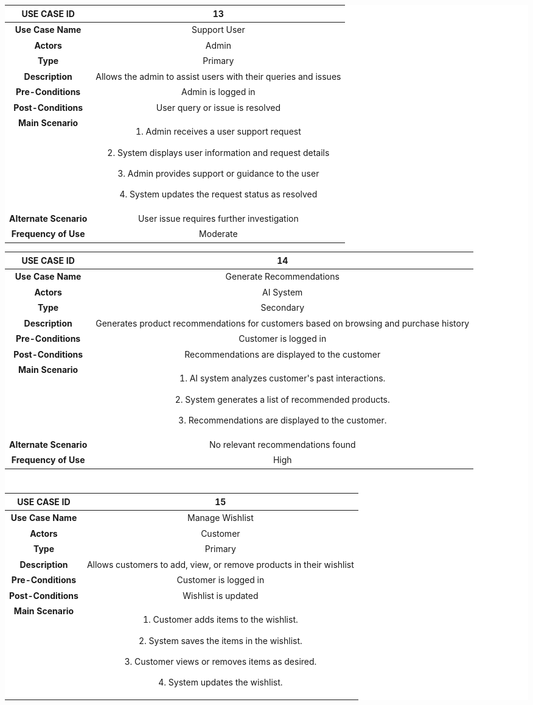 
|**USE CASE ID**|**13**|
| :-: | :-: |
|**Use Case Name**|Support User|
|**Actors**|Admin|
|**Type**|Primary|
|**Description**|Allows the admin to assist users with their queries and issues|
|**Pre-Conditions**|Admin is logged in|
|**Post-Conditions**|User query or issue is resolved|
|**Main Scenario**|<p>1. Admin receives a user support request</p><p>2. System displays user information and request details</p><p>3. Admin provides support or guidance to the user</p><p>4. System updates the request status as resolved</p>|
|**Alternate Scenario**|User issue requires further investigation|
|**Frequency of Use**|Moderate|









|**USE CASE ID**|**14**|
| :-: | :-: |
|**Use Case Name**|Generate Recommendations|
|**Actors**|AI System|
|**Type**|Secondary|
|**Description**|Generates product recommendations for customers based on browsing and purchase history|
|**Pre-Conditions**|Customer is logged in|
|**Post-Conditions**|Recommendations are displayed to the customer|
|**Main Scenario**|<p>1. AI system analyzes customer's past interactions.</p><p>2. System generates a list of recommended products.</p><p>3. Recommendations are displayed to the customer.</p>|
|**Alternate Scenario**|No relevant recommendations found|
|**Frequency of Use**|High|
#







|**USE CASE ID**|**15**|
| :-: | :-: |
|**Use Case Name**|Manage Wishlist|
|**Actors**|Customer|
|**Type**|Primary|
|**Description**|Allows customers to add, view, or remove products in their wishlist|
|**Pre-Conditions**|Customer is logged in|
|**Post-Conditions**|Wishlist is updated|
|**Main Scenario**|<p>1. Customer adds items to the wishlist.</p><p>2. System saves the items in the wishlist.</p><p>3. Customer views or removes items as desired.</p><p>4. System updates the wishlist.</p>|